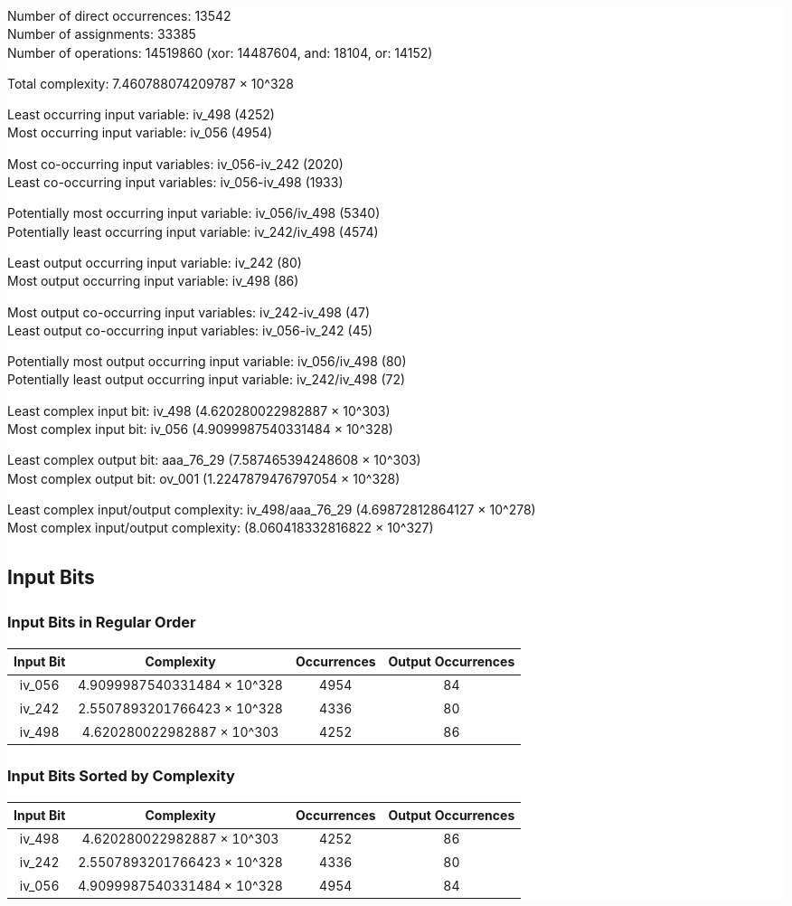 Number of direct occurrences: 13542  
Number of assignments: 33385  
Number of operations: 14519860
(xor: 14487604,
and: 18104,
or: 14152)

Total complexity: 7.460788074209787 × 10^328

Least occurring input variable: iv_498 (4252)  
Most occurring input variable: iv_056 (4954)

Most co-occurring input variables: iv_056-iv_242 (2020)  
Least co-occurring input variables: iv_056-iv_498 (1933)

Potentially most occurring input variable: iv_056/iv_498 (5340)  
Potentially least occurring input variable: iv_242/iv_498 (4574)

Least output occurring input variable: iv_242 (80)  
Most output occurring input variable: iv_498 (86)

Most output co-occurring input variables: iv_242-iv_498 (47)  
Least output co-occurring input variables: iv_056-iv_242 (45)

Potentially most output occurring input variable: iv_056/iv_498 (80)  
Potentially least output occurring input variable: iv_242/iv_498 (72)

Least complex input bit: iv_498 (4.620280022982887 × 10^303)  
Most complex input bit: iv_056 (4.9099987540331484 × 10^328)

Least complex output bit: aaa_76_29 (7.587465394248608 × 10^303)  
Most complex output bit: ov_001 (1.2247879476797054 × 10^328)

Least complex input/output complexity: iv_498/aaa_76_29 (4.69872812864127 × 10^278)  
Most complex input/output complexity:  (8.060418332816822 × 10^327)

## Input Bits

### Input Bits in Regular Order

| Input Bit | Complexity | Occurrences | Output Occurrences |
|:---------:|:----------:|:-----------:|:------------------:|
| iv_056 | 4.9099987540331484 × 10^328 | 4954 | 84 |
| iv_242 | 2.5507893201766423 × 10^328 | 4336 | 80 |
| iv_498 | 4.620280022982887 × 10^303 | 4252 | 86 |

### Input Bits Sorted by Complexity

| Input Bit | Complexity | Occurrences | Output Occurrences |
|:---------:|:----------:|:-----------:|:------------------:|
| iv_498 | 4.620280022982887 × 10^303 | 4252 | 86 |
| iv_242 | 2.5507893201766423 × 10^328 | 4336 | 80 |
| iv_056 | 4.9099987540331484 × 10^328 | 4954 | 84 |

